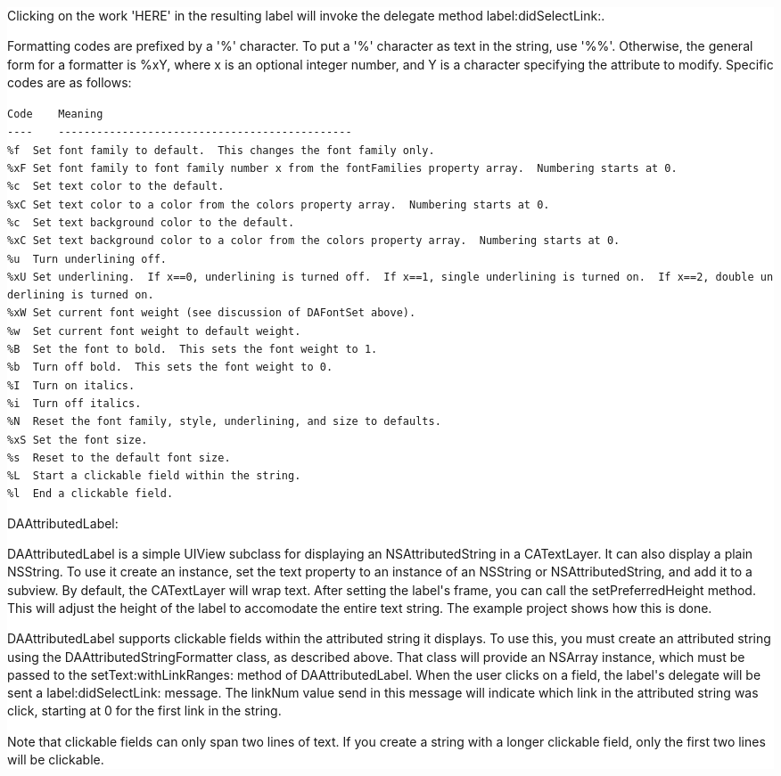 Clicking on the work 'HERE' in the resulting label will invoke the delegate method label:didSelectLink:.

Formatting codes are prefixed by a '%' character.  To put a '%' character as text in the string, use '%%'.  Otherwise, the general form for a formatter is %xY, where x is an optional integer number, and Y is a character specifying the attribute to modify.  Specific codes are as follows:

	Code	Meaning
	----	----------------------------------------------
	%f	Set font family to default.  This changes the font family only.
	%xF	Set font family to font family number x from the fontFamilies property array.  Numbering starts at 0.
	%c	Set text color to the default.
	%xC	Set text color to a color from the colors property array.  Numbering starts at 0.
	%c	Set text background color to the default.
	%xC	Set text background color to a color from the colors property array.  Numbering starts at 0.
	%u	Turn underlining off.
	%xU	Set underlining.  If x==0, underlining is turned off.  If x==1, single underlining is turned on.  If x==2, double underlining is turned on.
	%xW	Set current font weight (see discussion of DAFontSet above).
	%w	Set current font weight to default weight.
	%B	Set the font to bold.  This sets the font weight to 1.
	%b	Turn off bold.  This sets the font weight to 0.
	%I	Turn on italics.
	%i	Turn off italics.
	%N	Reset the font family, style, underlining, and size to defaults.
	%xS	Set the font size.
	%s	Reset to the default font size.
	%L	Start a clickable field within the string.
	%l	End a clickable field.


DAAttributedLabel:

DAAttributedLabel is a simple UIView subclass for displaying an NSAttributedString in a CATextLayer.  It can also display a plain NSString.  To use it create an instance, set the text property to an instance of an NSString or NSAttributedString, and add it to a subview.  By default, the CATextLayer will wrap text.  After setting the label's frame, you can call the setPreferredHeight method.  This will adjust the height of the label to accomodate the entire text string.  The example project shows how this is done.

DAAttributedLabel supports clickable fields within the attributed string it displays.  To use this, you must create an attributed string using the DAAttributedStringFormatter class, as described above.  That class will provide an NSArray instance, which must be passed to the setText:withLinkRanges: method of DAAttributedLabel.  When the user clicks on a field, the label's delegate will be sent a label:didSelectLink: message.  The linkNum value send in this message will indicate which link in the attributed string was click, starting at 0 for the first link in the string.

Note that clickable fields can only span two lines of text.  If you create a string with a longer clickable field, only the first two lines will be clickable.

